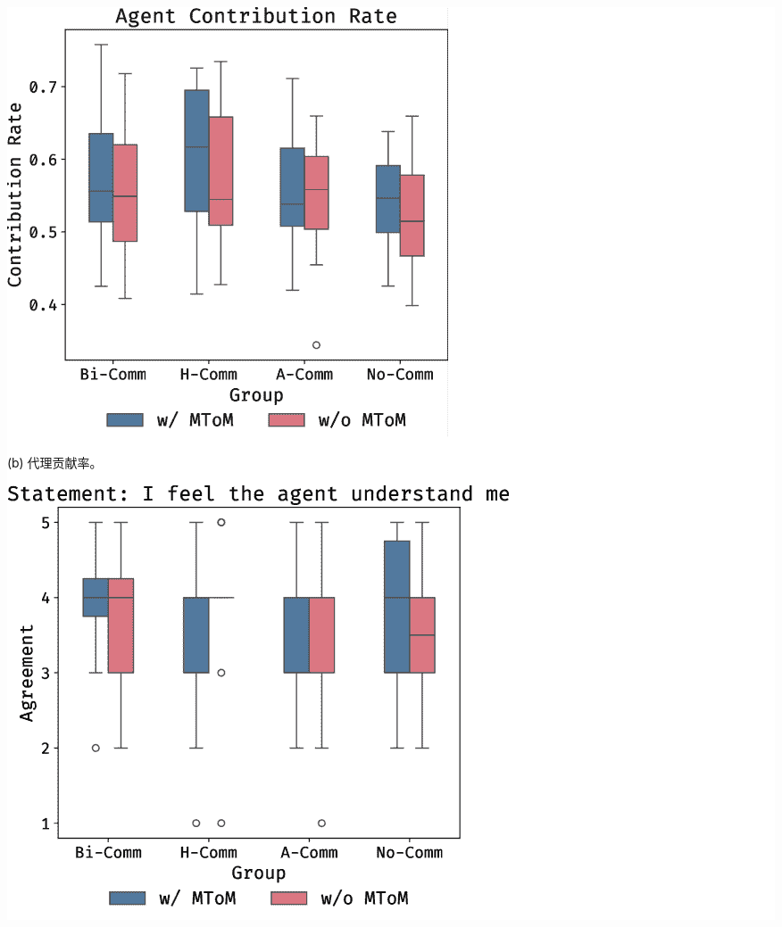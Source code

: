 ![参见说明](img/ff495e7616b53e39d14ff633fbe02a6a.png)

(b) 代理贡献率。

![参见说明](img/1dd83b240538047a0d08710a7c761582.png)
